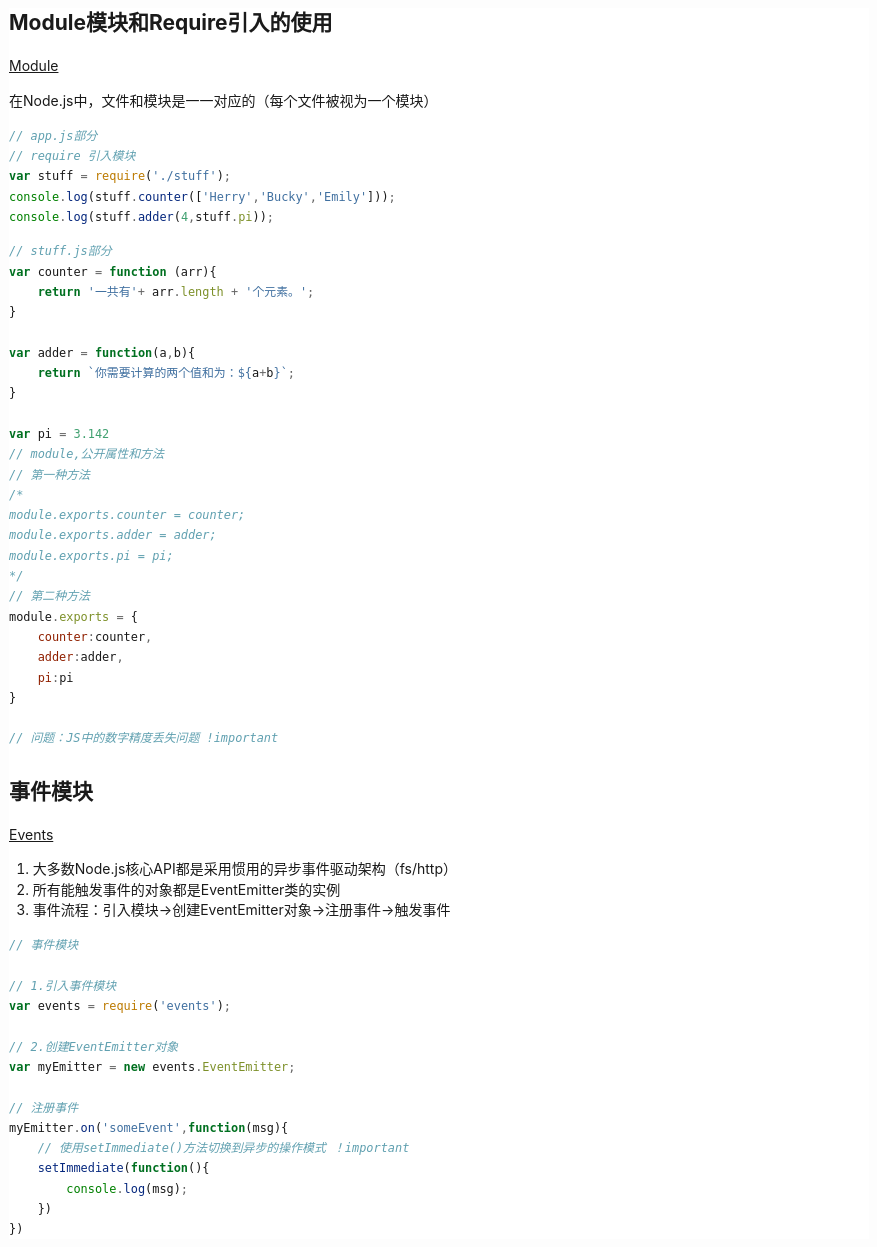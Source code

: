 ## Module模块和Require引入的使用

[Module](http://nodejs.cn/api/modules.html 'Module')

在Node.js中，文件和模块是一一对应的（每个文件被视为一个模块）

```js
// app.js部分
// require 引入模块
var stuff = require('./stuff');
console.log(stuff.counter(['Herry','Bucky','Emily']));
console.log(stuff.adder(4,stuff.pi));
```

```js
// stuff.js部分
var counter = function (arr){
    return '一共有'+ arr.length + '个元素。';
}

var adder = function(a,b){
    return `你需要计算的两个值和为：${a+b}`;
}

var pi = 3.142
// module,公开属性和方法
// 第一种方法
/*
module.exports.counter = counter;
module.exports.adder = adder;
module.exports.pi = pi;
*/
// 第二种方法
module.exports = {
    counter:counter,
    adder:adder,
    pi:pi
}

// 问题：JS中的数字精度丢失问题 !important
```

## 事件模块

[Events](http://nodejs.cn/api/events.html '事件触发器http://nodejs.cn/api/events.html')

1. 大多数Node.js核心API都是采用惯用的异步事件驱动架构（fs/http）
2. 所有能触发事件的对象都是EventEmitter类的实例
3. 事件流程：引入模块->创建EventEmitter对象->注册事件->触发事件

```js
// 事件模块

// 1.引入事件模块
var events = require('events');

// 2.创建EventEmitter对象
var myEmitter = new events.EventEmitter;

// 注册事件
myEmitter.on('someEvent',function(msg){
    // 使用setImmediate()方法切换到异步的操作模式 ！important
    setImmediate(function(){
        console.log(msg);
    })
})
```